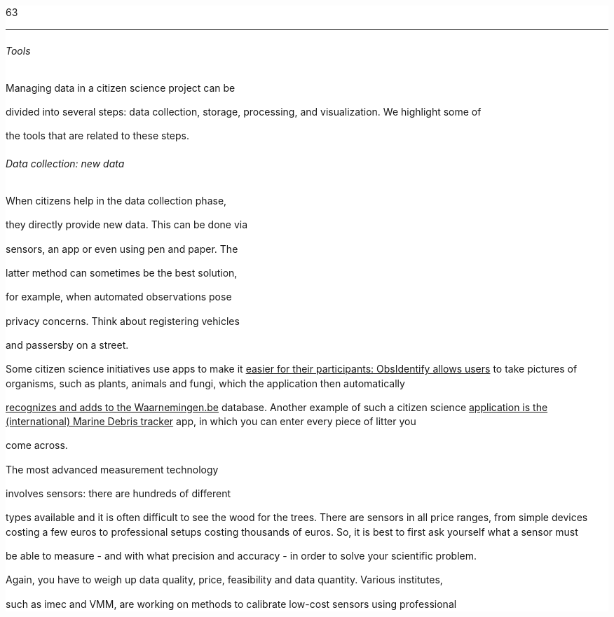 
63


-----

###### Tools

Managing data in a citizen science project can be

divided into several steps: data collection, storage,
processing, and visualization. We highlight some of

the tools that are related to these steps.

###### Data collection: new data

When citizens help in the data collection phase,

they directly provide new data. This can be done via

sensors, an app or even using pen and paper. The

latter method can sometimes be the best solution,

for example, when automated observations pose

privacy concerns. Think about registering vehicles

and passersby on a street.

Some citizen science initiatives use apps to make it
[easier for their participants: ObsIdentify allows users](https://www.natuurpunt.be/nieuws/natuurherkenner-je-broekzak-met-de-app-obsidentify-20200326)
to take pictures of organisms, such as plants, animals
and fungi, which the application then automatically

[recognizes and adds to the Waarnemingen.be](https://waarnemingen.be/)
database. Another example of such a citizen science
[application is the (international) Marine Debris tracker](https://debristracker.org/)
app, in which you can enter every piece of litter you

come across.


The most advanced measurement technology

involves sensors: there are hundreds of different

types available and it is often difficult to see the
wood for the trees. There are sensors in all price
ranges, from simple devices costing a few euros to
professional setups costing thousands of euros.
So, it is best to first ask yourself what a sensor must

be able to measure - and with what precision and
accuracy - in order to solve your scientific problem.

Again, you have to weigh up data quality, price,
feasibility and data quantity. Various institutes,

such as imec and VMM, are working on methods
to calibrate low-cost sensors using professional
